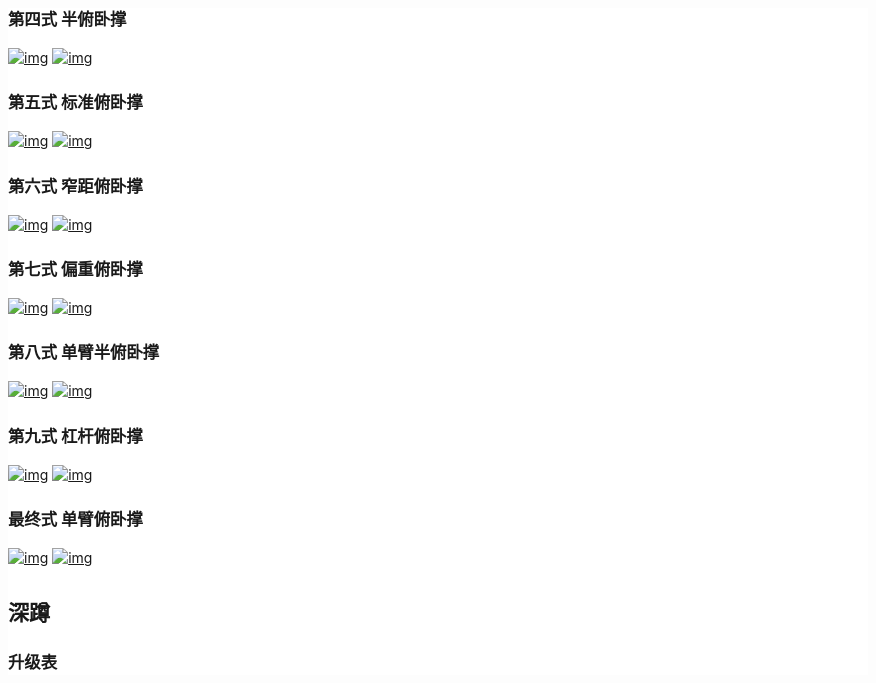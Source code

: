### 第四式 半俯卧撑

[![img](http://ponder.work/media/2021-06-12-16233764161292.jpg)](http://ponder.work/media/2021-06-12-16233764161292.jpg)
[![img](http://ponder.work/media/2021-06-12-16233764200771.jpg)](http://ponder.work/media/2021-06-12-16233764200771.jpg)

### 第五式 标准俯卧撑

[![img](http://ponder.work/media/2021-06-12-16233764425831.jpg)](http://ponder.work/media/2021-06-12-16233764425831.jpg)
[![img](http://ponder.work/media/2021-06-12-16233764478111.jpg)](http://ponder.work/media/2021-06-12-16233764478111.jpg)

### 第六式 窄距俯卧撑

[![img](http://ponder.work/media/2021-06-12-16233769560037.jpg)](http://ponder.work/media/2021-06-12-16233769560037.jpg)
[![img](http://ponder.work/media/2021-06-12-16233769605101.jpg)](http://ponder.work/media/2021-06-12-16233769605101.jpg)

### 第七式 偏重俯卧撑

[![img](http://ponder.work/media/2021-06-12-16233769968660.jpg)](http://ponder.work/media/2021-06-12-16233769968660.jpg)
[![img](http://ponder.work/media/2021-06-12-16233770012414.jpg)](http://ponder.work/media/2021-06-12-16233770012414.jpg)

### 第八式 单臂半俯卧撑

[![img](http://ponder.work/media/2021-06-12-16233770432550.jpg)](http://ponder.work/media/2021-06-12-16233770432550.jpg)
[![img](http://ponder.work/media/2021-06-12-16233770509249.jpg)](http://ponder.work/media/2021-06-12-16233770509249.jpg)

### 第九式 杠杆俯卧撑

[![img](http://ponder.work/media/2021-06-12-16233770802445.jpg)](http://ponder.work/media/2021-06-12-16233770802445.jpg)
[![img](http://ponder.work/media/2021-06-12-16233770843751.jpg)](http://ponder.work/media/2021-06-12-16233770843751.jpg)

### 最终式 单臂俯卧撑

[![img](http://ponder.work/media/2021-06-12-16233771031421.jpg)](http://ponder.work/media/2021-06-12-16233771031421.jpg)
[![img](http://ponder.work/media/2021-06-12-16233771091907.jpg)](http://ponder.work/media/2021-06-12-16233771091907.jpg)

## 深蹲

### 升级表
